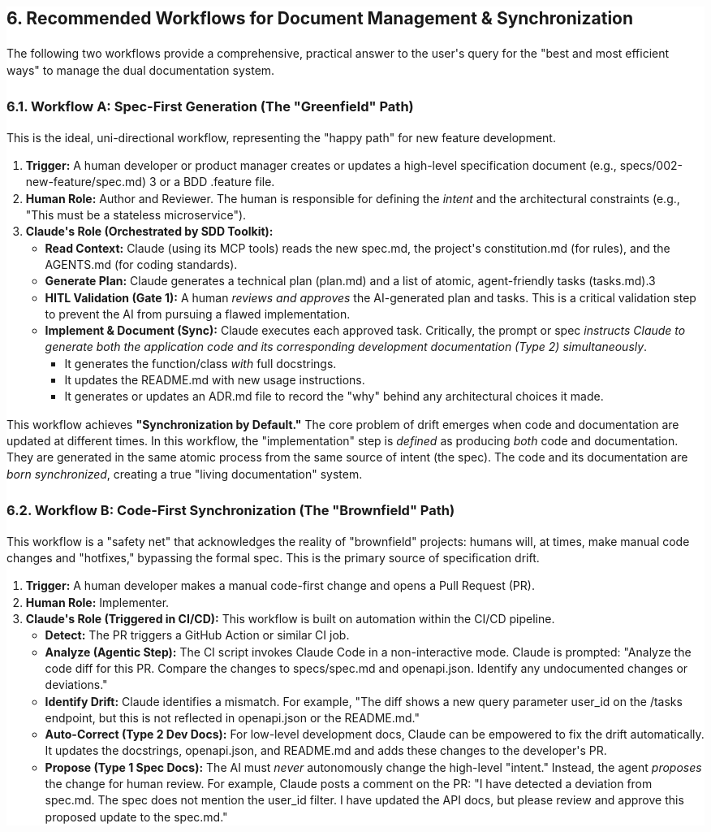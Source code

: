 ## **6\. Recommended Workflows for Document Management & Synchronization**

The following two workflows provide a comprehensive, practical answer to the user's query for the "best and most efficient ways" to manage the dual documentation system.

### **6.1. Workflow A: Spec-First Generation (The "Greenfield" Path)**

This is the ideal, uni-directional workflow, representing the "happy path" for new feature development.

1. **Trigger:** A human developer or product manager creates or updates a high-level specification document (e.g., specs/002-new-feature/spec.md) 3 or a BDD .feature file.  
2. **Human Role:** Author and Reviewer. The human is responsible for defining the *intent* and the architectural constraints (e.g., "This must be a stateless microservice").  
3. **Claude's Role (Orchestrated by SDD Toolkit):**  
   * **Read Context:** Claude (using its MCP tools) reads the new spec.md, the project's constitution.md (for rules), and the AGENTS.md (for coding standards).  
   * **Generate Plan:** Claude generates a technical plan (plan.md) and a list of atomic, agent-friendly tasks (tasks.md).3  
   * **HITL Validation (Gate 1):** A human *reviews and approves* the AI-generated plan and tasks. This is a critical validation step to prevent the AI from pursuing a flawed implementation.  
   * **Implement & Document (Sync):** Claude executes each approved task. Critically, the prompt or spec *instructs Claude to generate both the application code and its corresponding development documentation (Type 2\) simultaneously*.  
     * It generates the function/class *with* full docstrings.  
     * It updates the README.md with new usage instructions.  
     * It generates or updates an ADR.md file to record the "why" behind any architectural choices it made.

This workflow achieves **"Synchronization by Default."** The core problem of drift emerges when code and documentation are updated at different times. In this workflow, the "implementation" step is *defined* as producing *both* code and documentation. They are generated in the same atomic process from the same source of intent (the spec). The code and its documentation are *born synchronized*, creating a true "living documentation" system.

### **6.2. Workflow B: Code-First Synchronization (The "Brownfield" Path)**

This workflow is a "safety net" that acknowledges the reality of "brownfield" projects: humans will, at times, make manual code changes and "hotfixes," bypassing the formal spec. This is the primary source of specification drift.

1. **Trigger:** A human developer makes a manual code-first change and opens a Pull Request (PR).  
2. **Human Role:** Implementer.  
3. **Claude's Role (Triggered in CI/CD):** This workflow is built on automation within the CI/CD pipeline.  
   * **Detect:** The PR triggers a GitHub Action or similar CI job.  
   * **Analyze (Agentic Step):** The CI script invokes Claude Code in a non-interactive mode. Claude is prompted: "Analyze the code diff for this PR. Compare the changes to specs/spec.md and openapi.json. Identify any undocumented changes or deviations."  
   * **Identify Drift:** Claude identifies a mismatch. For example, "The diff shows a new query parameter user\_id on the /tasks endpoint, but this is not reflected in openapi.json or the README.md."  
   * **Auto-Correct (Type 2 Dev Docs):** For low-level development docs, Claude can be empowered to fix the drift automatically. It updates the docstrings, openapi.json, and README.md and adds these changes to the developer's PR.  
   * **Propose (Type 1 Spec Docs):** The AI must *never* autonomously change the high-level "intent." Instead, the agent *proposes* the change for human review. For example, Claude posts a comment on the PR: "I have detected a deviation from spec.md. The spec does not mention the user\_id filter. I have updated the API docs, but please review and approve this proposed update to the spec.md."

